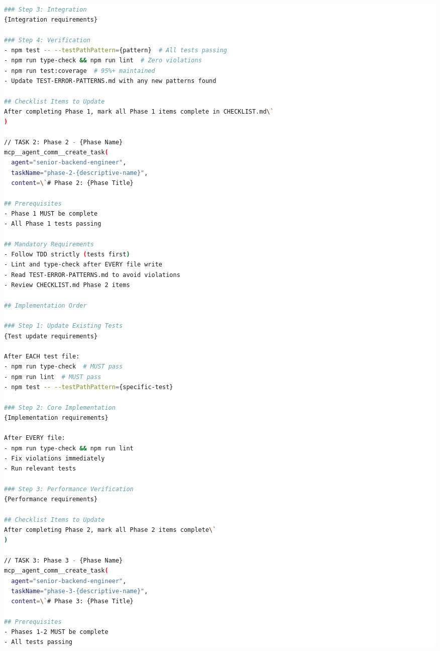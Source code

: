 ```bash
### Step 3: Integration
{Integration requirements}

### Step 4: Verification
- npm test -- --testPathPattern={pattern}  # All tests passing
- npm run type-check && npm run lint  # Zero violations
- npm run test:coverage  # 95%+ maintained
- Update TEST-ERROR-PATTERNS.md with any new patterns found

## Checklist Items to Update
After completing Phase 1, mark all Phase 1 items complete in CHECKLIST.md\`
)

// TASK 2: Phase 2 - {Phase Name}
mcp__agent_comm__create_task(
  agent="senior-backend-engineer",
  taskName="phase-2-{descriptive-name}",
  content=\`# Phase 2: {Phase Title}

## Prerequisites
- Phase 1 MUST be complete
- All Phase 1 tests passing

## Mandatory Requirements
- Follow TDD strictly (tests first)
- Lint and type-check after EVERY file write
- Read TEST-ERROR-PATTERNS.md to avoid violations
- Review CHECKLIST.md Phase 2 items

## Implementation Order

### Step 1: Update Existing Tests
{Test update requirements}

After EACH test file:
- npm run type-check  # MUST pass
- npm run lint  # MUST pass
- npm test -- --testPathPattern={specific-test}

### Step 2: Core Implementation
{Implementation requirements}

After EVERY file:
- npm run type-check && npm run lint
- Fix violations immediately
- Run relevant tests

### Step 3: Performance Verification
{Performance requirements}

## Checklist Items to Update
After completing Phase 2, mark all Phase 2 items complete\`
)

// TASK 3: Phase 3 - {Phase Name}
mcp__agent_comm__create_task(
  agent="senior-backend-engineer",
  taskName="phase-3-{descriptive-name}",
  content=\`# Phase 3: {Phase Title}

## Prerequisites
- Phases 1-2 MUST be complete
- All tests passing
```